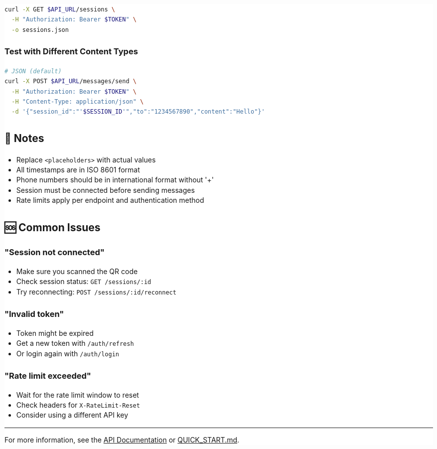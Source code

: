 ```bash
curl -X GET $API_URL/sessions \
  -H "Authorization: Bearer $TOKEN" \
  -o sessions.json
```

### Test with Different Content Types

```bash
# JSON (default)
curl -X POST $API_URL/messages/send \
  -H "Authorization: Bearer $TOKEN" \
  -H "Content-Type: application/json" \
  -d '{"session_id":"'$SESSION_ID'","to":"1234567890","content":"Hello"}'
```

## 📝 Notes

- Replace `<placeholders>` with actual values
- All timestamps are in ISO 8601 format
- Phone numbers should be in international format without '+'
- Session must be connected before sending messages
- Rate limits apply per endpoint and authentication method

## 🆘 Common Issues

### "Session not connected"
- Make sure you scanned the QR code
- Check session status: `GET /sessions/:id`
- Try reconnecting: `POST /sessions/:id/reconnect`

### "Invalid token"
- Token might be expired
- Get a new token with `/auth/refresh`
- Or login again with `/auth/login`

### "Rate limit exceeded"
- Wait for the rate limit window to reset
- Check headers for `X-RateLimit-Reset`
- Consider using a different API key

---

For more information, see the [API Documentation](http://localhost:3000/api/docs) or [QUICK_START.md](./QUICK_START.md).

